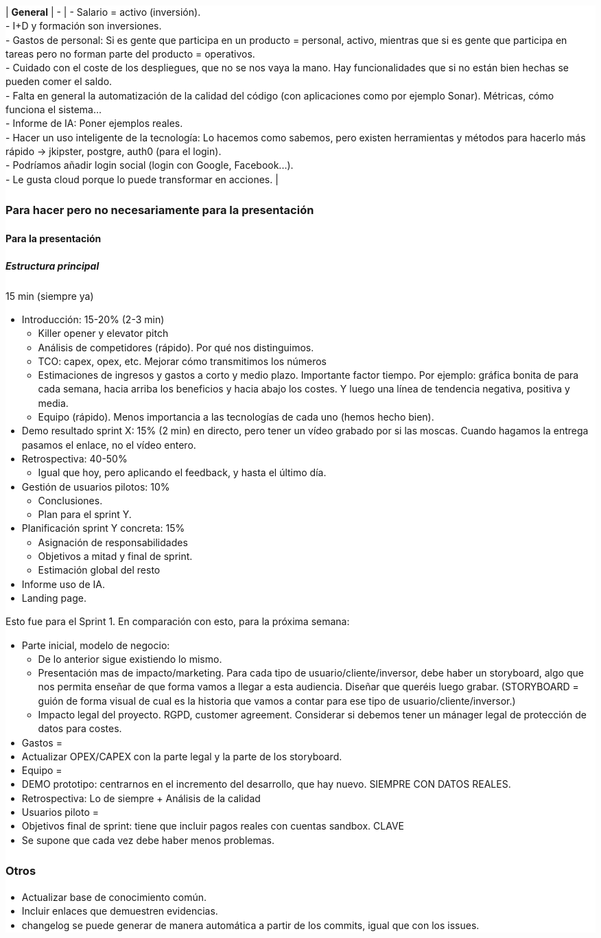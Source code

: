 | **General**                   | - | - Salario = activo (inversión). <br/> - I+D y formación son inversiones. <br/> - Gastos de personal: Si es gente que participa en un producto = personal, activo, mientras que si es gente que participa en tareas pero no forman parte del producto = operativos. <br/> - Cuidado con el coste de los despliegues, que no se nos vaya la mano. Hay funcionalidades que si no están bien hechas se pueden comer el saldo. <br/> - Falta en general la automatización de la calidad del código (con aplicaciones como por ejemplo Sonar). Métricas, cómo funciona el sistema... <br/> - Informe de IA: Poner ejemplos reales. <br/> - Hacer un uso inteligente de la tecnología: Lo hacemos como sabemos, pero existen herramientas y métodos para hacerlo más rápido -> jkipster, postgre, auth0 (para el login). <br/> - Podríamos añadir login social (login con Google, Facebook...). <br/> - Le gusta cloud porque lo puede transformar en acciones. |

                                                
### Para hacer pero no necesariamente para la presentación

#### Para la presentación
##### Estructura principal
15 min (siempre ya)
- Introducción: 15-20% (2-3 min)
    - Killer opener y elevator pitch
    - Análisis de competidores (rápido). Por qué nos distinguimos.
    - TCO: capex, opex, etc. Mejorar cómo transmitimos los números
    - Estimaciones de ingresos y gastos a corto y medio plazo. Importante factor tiempo. Por ejemplo: gráfica bonita de para cada semana, hacia arriba los beneficios y hacia abajo los costes. Y luego una línea de tendencia negativa, positiva y media.
    - Equipo (rápido). Menos importancia a las tecnologías de cada uno (hemos hecho bien).
- Demo resultado sprint X: 15% (2 min) en directo, pero tener un vídeo grabado por si las moscas. Cuando hagamos la entrega pasamos el enlace, no el vídeo entero.
- Retrospectiva: 40-50%
    - Igual que hoy, pero aplicando el feedback, y hasta el último día.
- Gestión de usuarios pilotos: 10%
    - Conclusiones.
    - Plan para el sprint Y.
- Planificación sprint Y concreta: 15%
    - Asignación de responsabilidades
    - Objetivos a mitad y final de sprint.
    - Estimación global del resto
- Informe uso de IA.
- Landing page.

Esto fue para el Sprint 1. En comparación con esto, para la próxima semana:
- Parte inicial, modelo de negocio: 
	- De lo anterior sigue existiendo lo mismo.
	- Presentación mas de impacto/marketing. Para cada tipo de usuario/cliente/inversor, debe haber un storyboard, algo que nos permita enseñar de que forma vamos a llegar a esta audiencia. Diseñar que queréis luego grabar. (STORYBOARD = guión de forma visual de cual es la historia que vamos a contar para ese tipo de usuario/cliente/inversor.)
	- Impacto legal del proyecto. RGPD, customer agreement. Considerar si debemos tener un mánager legal de protección de datos para costes.
- Gastos =
- Actualizar OPEX/CAPEX con la parte legal y la parte de los storyboard.
- Equipo =
- DEMO prototipo: centrarnos en el incremento del desarrollo, que hay nuevo. SIEMPRE CON DATOS REALES.
- Retrospectiva: Lo de siempre + Análisis de la calidad
- Usuarios piloto =
- Objetivos final de sprint: tiene que incluir pagos reales con cuentas sandbox. CLAVE
- Se supone que cada vez debe haber menos problemas.
### Otros
- Actualizar base de conocimiento común.
- Incluir enlaces que demuestren evidencias.
- changelog se puede generar de manera automática a partir de los commits, igual que con los issues.

